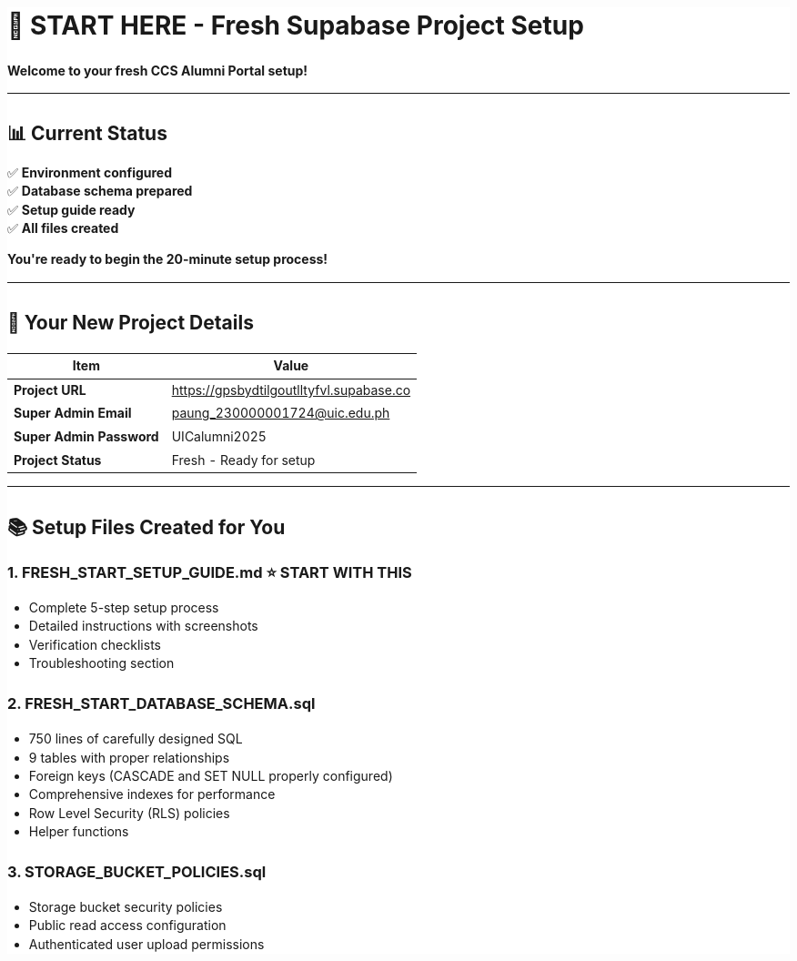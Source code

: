 # 🎉 START HERE - Fresh Supabase Project Setup

**Welcome to your fresh CCS Alumni Portal setup!**

---

## 📊 Current Status

✅ **Environment configured**  
✅ **Database schema prepared**  
✅ **Setup guide ready**  
✅ **All files created**

**You're ready to begin the 20-minute setup process!**

---

## 🎯 Your New Project Details

| Item | Value |
|------|-------|
| **Project URL** | https://gpsbydtilgoutlltyfvl.supabase.co |
| **Super Admin Email** | paung_230000001724@uic.edu.ph |
| **Super Admin Password** | UICalumni2025 |
| **Project Status** | Fresh - Ready for setup |

---

## 📚 Setup Files Created for You

### **1. FRESH_START_SETUP_GUIDE.md** ⭐ **START WITH THIS**
- Complete 5-step setup process
- Detailed instructions with screenshots
- Verification checklists
- Troubleshooting section

### **2. FRESH_START_DATABASE_SCHEMA.sql**
- 750 lines of carefully designed SQL
- 9 tables with proper relationships
- Foreign keys (CASCADE and SET NULL properly configured)
- Comprehensive indexes for performance
- Row Level Security (RLS) policies
- Helper functions

### **3. STORAGE_BUCKET_POLICIES.sql**
- Storage bucket security policies
- Public read access configuration
- Authenticated user upload permissions
